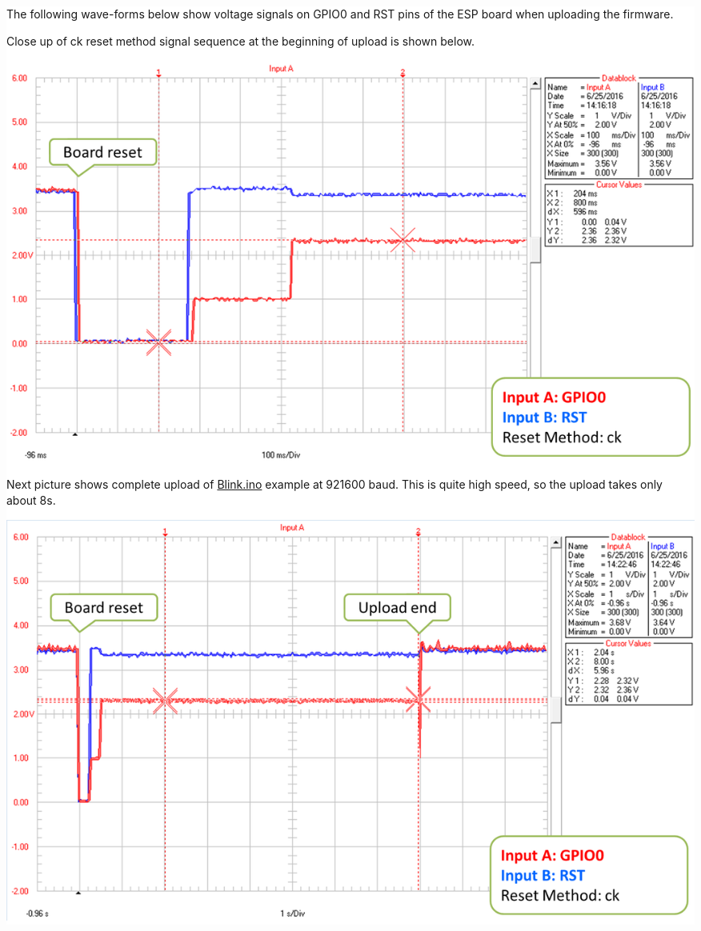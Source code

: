 The following wave-forms below show voltage signals on GPIO0 and RST pins of the ESP board when uploading the firmware. 

Close up of ck reset method signal sequence at the beginning of upload is shown below. 

![Reset Method: ck, close up at the beginning of upload](pictures/a01-reset-ck-closeup.png)

Next picture shows complete upload of [Blink.ino](https://github.com/esp8266/Arduino/blob/master/libraries/esp8266/examples/Blink/Blink.ino) example at 921600 baud. This is quite high speed, so the upload takes only about 8s.

![Reset Method: ck, complete upload](pictures/a01-reset-ck-complete.png)
